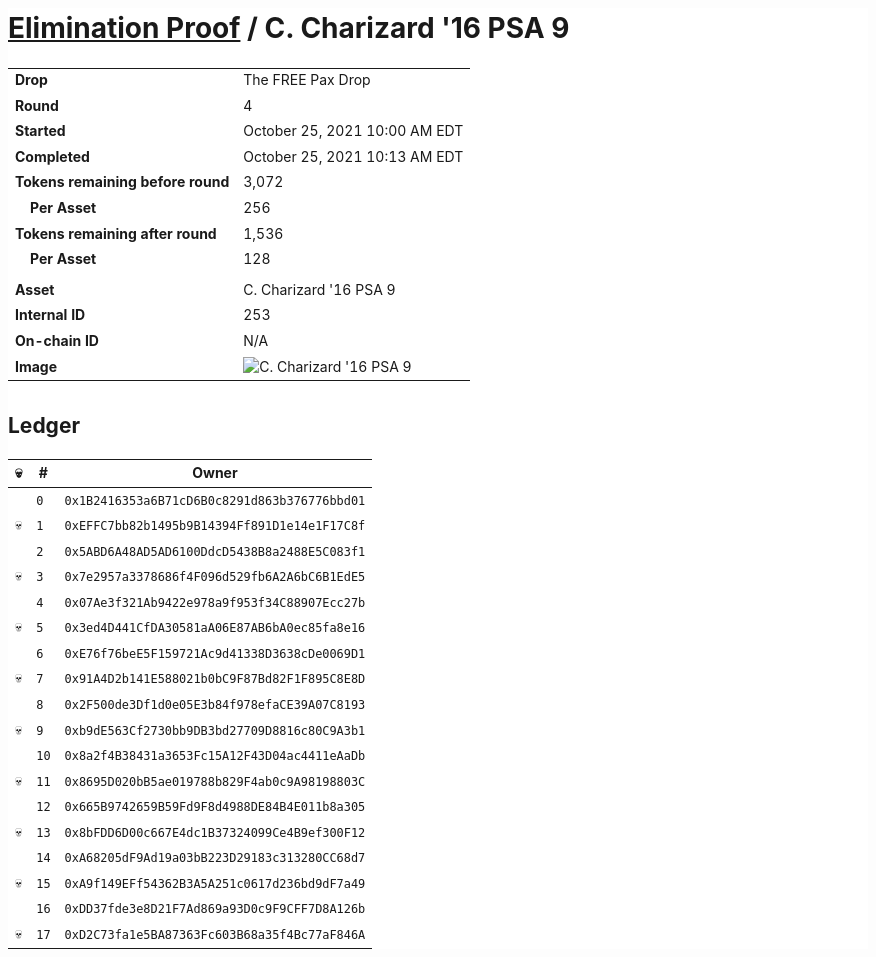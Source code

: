 # [Elimination Proof](./readme.md) / C. Charizard &#039;16 PSA 9

|||
|---|---|
| **Drop** | The FREE Pax Drop |
| **Round** | 4 |
| **Started** | October 25, 2021 10:00 AM EDT |
| **Completed** | October 25, 2021 10:13 AM EDT |
| **Tokens remaining before round** | 3,072 |
| **&nbsp;&nbsp;&nbsp;&nbsp;Per Asset** | 256 |
| **Tokens remaining after round** | 1,536 |
| **&nbsp;&nbsp;&nbsp;&nbsp;Per Asset** | 128 |
| | |
| **Asset** | C. Charizard &#039;16 PSA 9 |
| **Internal ID** | 253 |
| **On-chain ID** | N/A |
| **Image** | <img src="https://tcdn.blokpax.com/94aa4804-2e3e-4347-abfc-7e2c2acef43a/0d7f37394c035e2040735e659c5e3aa4b410ce483282454f0238733451c69077.jpg" height="200" alt="C. Charizard &#039;16 PSA 9" /> |

## Ledger

| 💀 | # | Owner |
| --- | --- | --- |
|  | `0` | `0x1B2416353a6B71cD6B0c8291d863b376776bbd01` |
| 💀 | `1` | `0xEFFC7bb82b1495b9B14394Ff891D1e14e1F17C8f` |
|  | `2` | `0x5ABD6A48AD5AD6100DdcD5438B8a2488E5C083f1` |
| 💀 | `3` | `0x7e2957a3378686f4F096d529fb6A2A6bC6B1EdE5` |
|  | `4` | `0x07Ae3f321Ab9422e978a9f953f34C88907Ecc27b` |
| 💀 | `5` | `0x3ed4D441CfDA30581aA06E87AB6bA0ec85fa8e16` |
|  | `6` | `0xE76f76beE5F159721Ac9d41338D3638cDe0069D1` |
| 💀 | `7` | `0x91A4D2b141E588021b0bC9F87Bd82F1F895C8E8D` |
|  | `8` | `0x2F500de3Df1d0e05E3b84f978efaCE39A07C8193` |
| 💀 | `9` | `0xb9dE563Cf2730bb9DB3bd27709D8816c80C9A3b1` |
|  | `10` | `0x8a2f4B38431a3653Fc15A12F43D04ac4411eAaDb` |
| 💀 | `11` | `0x8695D020bB5ae019788b829F4ab0c9A98198803C` |
|  | `12` | `0x665B9742659B59Fd9F8d4988DE84B4E011b8a305` |
| 💀 | `13` | `0x8bFDD6D00c667E4dc1B37324099Ce4B9ef300F12` |
|  | `14` | `0xA68205dF9Ad19a03bB223D29183c313280CC68d7` |
| 💀 | `15` | `0xA9f149EFf54362B3A5A251c0617d236bd9dF7a49` |
|  | `16` | `0xDD37fde3e8D21F7Ad869a93D0c9F9CFF7D8A126b` |
| 💀 | `17` | `0xD2C73fa1e5BA87363Fc603B68a35f4Bc77aF846A` |